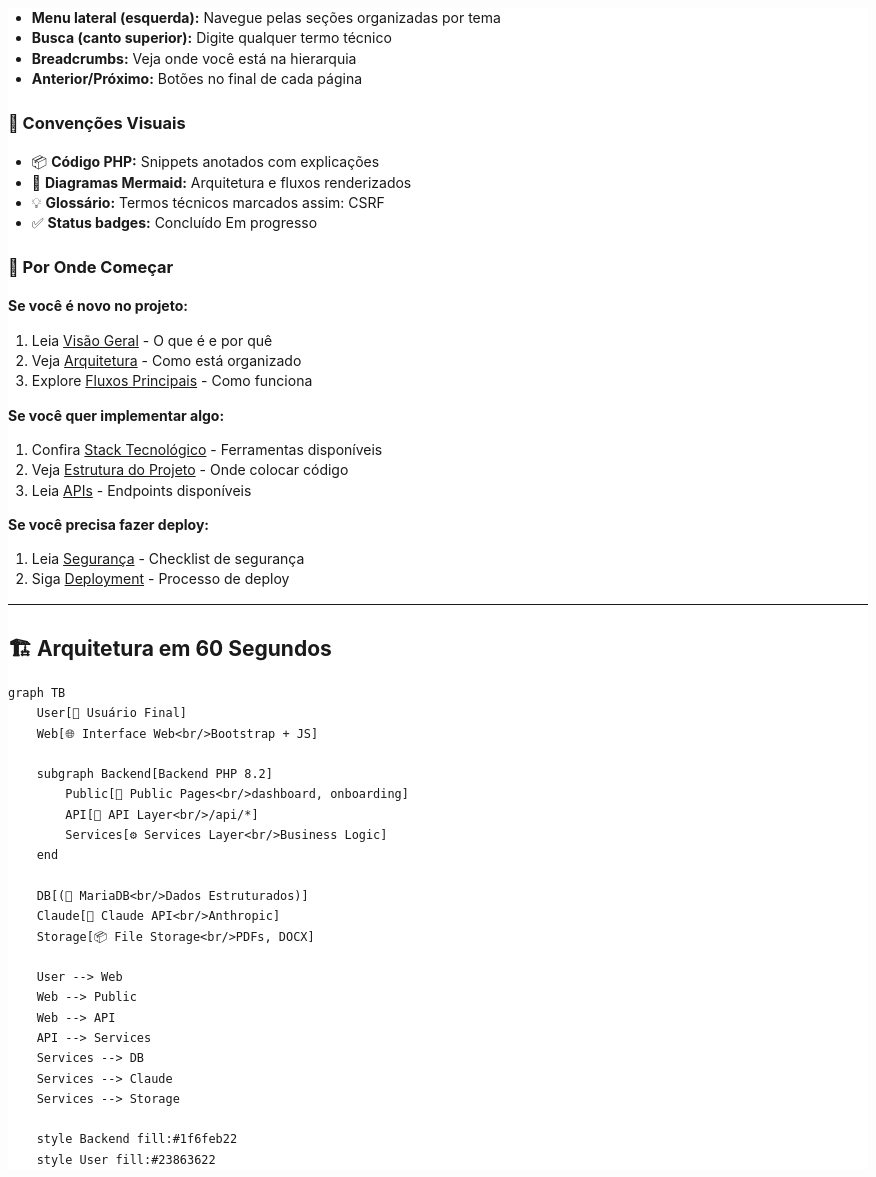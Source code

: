- **Menu lateral (esquerda):** Navegue pelas seções organizadas por tema
- **Busca (canto superior):** Digite qualquer termo técnico
- **Breadcrumbs:** Veja onde você está na hierarquia
- **Anterior/Próximo:** Botões no final de cada página

### 🎨 Convenções Visuais

- 📦 **Código PHP:** Snippets anotados com explicações
- 🔄 **Diagramas Mermaid:** Arquitetura e fluxos renderizados
- 💡 **Glossário:** Termos técnicos marcados assim: <span class="glossary-term">CSRF</span>
- ✅ **Status badges:** <span class="badge badge-done">Concluído</span> <span class="badge badge-wip">Em progresso</span>

### 🎯 Por Onde Começar

**Se você é novo no projeto:**
1. Leia [Visão Geral](01-visao-geral.md) - O que é e por quê
2. Veja [Arquitetura](02-arquitetura.md) - Como está organizado
3. Explore [Fluxos Principais](05-fluxos.md) - Como funciona

**Se você quer implementar algo:**
1. Confira [Stack Tecnológico](03-stack.md) - Ferramentas disponíveis
2. Veja [Estrutura do Projeto](04-estrutura.md) - Onde colocar código
3. Leia [APIs](07-apis.md) - Endpoints disponíveis

**Se você precisa fazer deploy:**
1. Leia [Segurança](08-seguranca.md) - Checklist de segurança
2. Siga [Deployment](09-deployment.md) - Processo de deploy

---

## 🏗️ Arquitetura em 60 Segundos

```mermaid
graph TB
    User[👤 Usuário Final]
    Web[🌐 Interface Web<br/>Bootstrap + JS]

    subgraph Backend[Backend PHP 8.2]
        Public[📄 Public Pages<br/>dashboard, onboarding]
        API[🔌 API Layer<br/>/api/*]
        Services[⚙️ Services Layer<br/>Business Logic]
    end

    DB[(💾 MariaDB<br/>Dados Estruturados)]
    Claude[🤖 Claude API<br/>Anthropic]
    Storage[📦 File Storage<br/>PDFs, DOCX]

    User --> Web
    Web --> Public
    Web --> API
    API --> Services
    Services --> DB
    Services --> Claude
    Services --> Storage

    style Backend fill:#1f6feb22
    style User fill:#23863622
```
